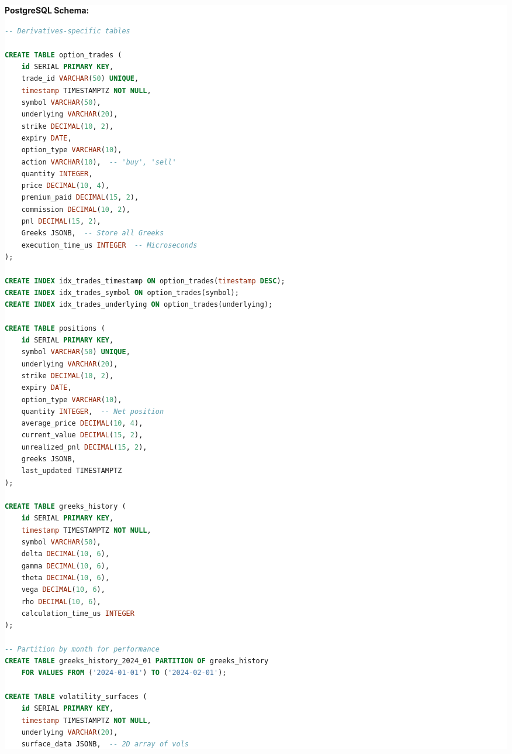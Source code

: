**PostgreSQL Schema:**

```sql
-- Derivatives-specific tables

CREATE TABLE option_trades (
    id SERIAL PRIMARY KEY,
    trade_id VARCHAR(50) UNIQUE,
    timestamp TIMESTAMPTZ NOT NULL,
    symbol VARCHAR(50),
    underlying VARCHAR(20),
    strike DECIMAL(10, 2),
    expiry DATE,
    option_type VARCHAR(10),
    action VARCHAR(10),  -- 'buy', 'sell'
    quantity INTEGER,
    price DECIMAL(10, 4),
    premium_paid DECIMAL(15, 2),
    commission DECIMAL(10, 2),
    pnl DECIMAL(15, 2),
    Greeks JSONB,  -- Store all Greeks
    execution_time_us INTEGER  -- Microseconds
);

CREATE INDEX idx_trades_timestamp ON option_trades(timestamp DESC);
CREATE INDEX idx_trades_symbol ON option_trades(symbol);
CREATE INDEX idx_trades_underlying ON option_trades(underlying);

CREATE TABLE positions (
    id SERIAL PRIMARY KEY,
    symbol VARCHAR(50) UNIQUE,
    underlying VARCHAR(20),
    strike DECIMAL(10, 2),
    expiry DATE,
    option_type VARCHAR(10),
    quantity INTEGER,  -- Net position
    average_price DECIMAL(10, 4),
    current_value DECIMAL(15, 2),
    unrealized_pnl DECIMAL(15, 2),
    greeks JSONB,
    last_updated TIMESTAMPTZ
);

CREATE TABLE greeks_history (
    id SERIAL PRIMARY KEY,
    timestamp TIMESTAMPTZ NOT NULL,
    symbol VARCHAR(50),
    delta DECIMAL(10, 6),
    gamma DECIMAL(10, 6),
    theta DECIMAL(10, 6),
    vega DECIMAL(10, 6),
    rho DECIMAL(10, 6),
    calculation_time_us INTEGER
);

-- Partition by month for performance
CREATE TABLE greeks_history_2024_01 PARTITION OF greeks_history
    FOR VALUES FROM ('2024-01-01') TO ('2024-02-01');

CREATE TABLE volatility_surfaces (
    id SERIAL PRIMARY KEY,
    timestamp TIMESTAMPTZ NOT NULL,
    underlying VARCHAR(20),
    surface_data JSONB,  -- 2D array of vols
```